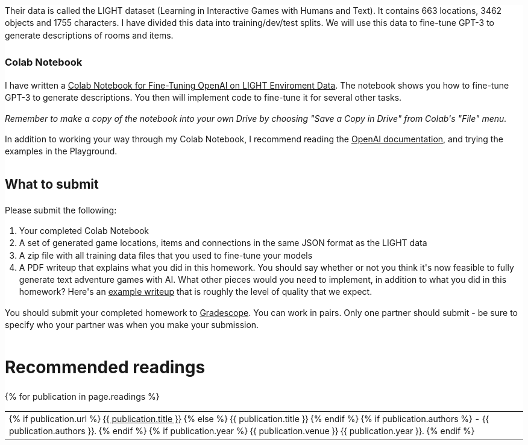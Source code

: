 Their data is called the LIGHT dataset (Learning in Interactive Games with Humans and Text).  It contains 663 locations, 3462 objects and 1755 characters.  I have divided this data into training/dev/test splits.  We will use this data to fine-tune GPT-3 to generate descriptions of rooms and items.


### Colab Notebook

I have written a [Colab Notebook for Fine-Tuning OpenAI on LIGHT Enviroment Data](https://colab.research.google.com/github/interactive-fiction-class/interactive-fiction-class.github.io/blob/master/homeworks/generating-descriptions/Fine_Tune_OpenAI_on_LIGHT_Text_Adventures.ipynb).  The notebook shows you how to fine-tune GPT-3 to generate descriptions.  You then will implement code to fine-tune it for several other tasks.  

*Remember to make a copy of the notebook into your own Drive by choosing "Save a Copy in Drive" from Colab's "File" menu.*

In addition to working your way through my Colab Notebook, I recommend reading the [OpenAI documentation](https://beta.openai.com/docs/), and trying the examples in the Playground.

## What to submit

Please submit the following:
1. Your completed Colab Notebook
2. A set of generated game locations, items and connections in the same JSON format as the LIGHT data
3. A zip file with all training data files that you used to fine-tune your models
4. A PDF writeup that explains what you did in this homework.  You should say whether or not you think it's now feasible to fully generate text adventure games with AI.  What other pieces would you need to implement, in addition to what you did in this homework? Here's an [example writeup](example_writeup.pdf) that is roughly the level of quality that we expect.

You should submit your completed homework to [Gradescope]({page.submission_link}).  You can work in pairs.  Only one partner should submit - be sure to specify who your partner was when you make your submission. 

# Recommended readings

<table>
   {% for publication in page.readings %}
    <tr>
      <td>
	{% if publication.url %}
		<a href="{{ publication.url }}">{{ publication.title }}</a>
        {% else %}
		{{ publication.title }}
	{% endif %}
	{% if publication.authors %}	      
		- {{ publication.authors }}.
	{% endif %}
	{% if publication.year %}	
		{{ publication.venue }}  {{ publication.year }}.
	{% endif %}
